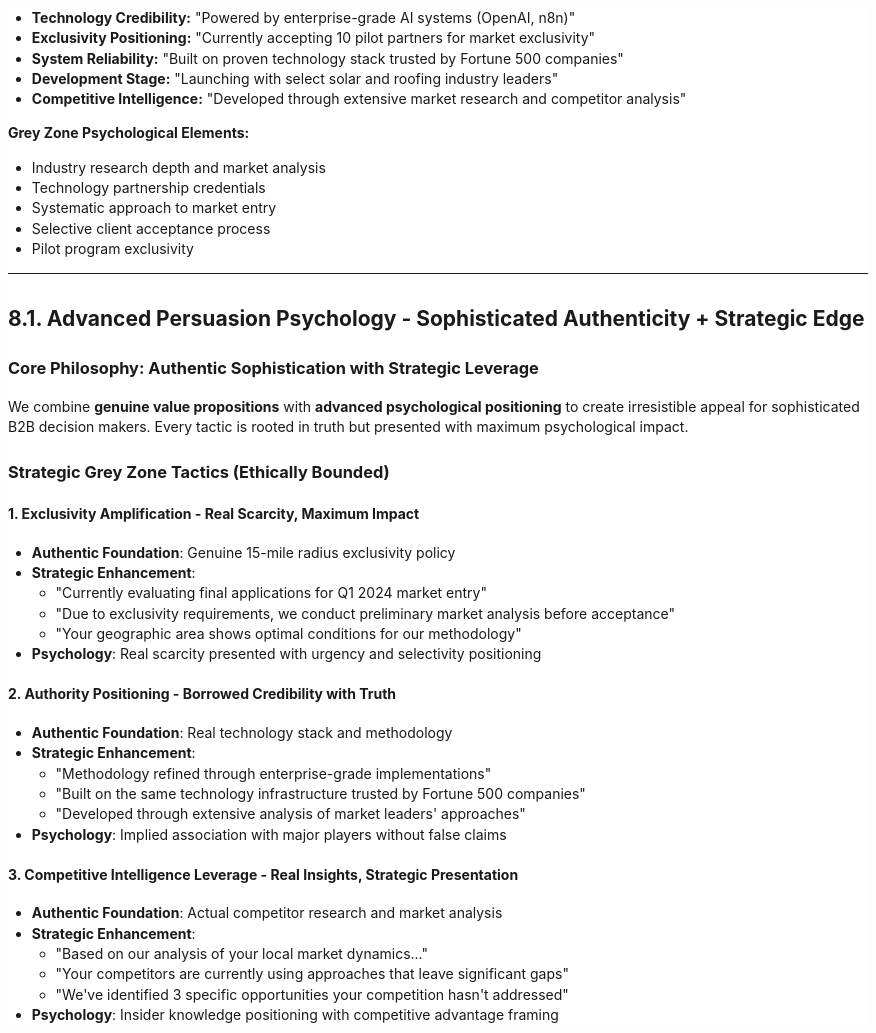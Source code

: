 * **Technology Credibility:** "Powered by enterprise-grade AI systems (OpenAI, n8n)"
* **Exclusivity Positioning:** "Currently accepting 10 pilot partners for market exclusivity"
* **System Reliability:** "Built on proven technology stack trusted by Fortune 500 companies"
* **Development Stage:** "Launching with select solar and roofing industry leaders"
* **Competitive Intelligence:** "Developed through extensive market research and competitor analysis"

**Grey Zone Psychological Elements:**
* Industry research depth and market analysis
* Technology partnership credentials
* Systematic approach to market entry
* Selective client acceptance process
* Pilot program exclusivity

---

## 8.1. Advanced Persuasion Psychology - Sophisticated Authenticity + Strategic Edge

### Core Philosophy: Authentic Sophistication with Strategic Leverage
We combine **genuine value propositions** with **advanced psychological positioning** to create irresistible appeal for sophisticated B2B decision makers. Every tactic is rooted in truth but presented with maximum psychological impact.

### Strategic Grey Zone Tactics (Ethically Bounded)

#### **1. Exclusivity Amplification - Real Scarcity, Maximum Impact**
* **Authentic Foundation**: Genuine 15-mile radius exclusivity policy
* **Strategic Enhancement**: 
  - "Currently evaluating final applications for Q1 2024 market entry"
  - "Due to exclusivity requirements, we conduct preliminary market analysis before acceptance"
  - "Your geographic area shows optimal conditions for our methodology"
* **Psychology**: Real scarcity presented with urgency and selectivity positioning

#### **2. Authority Positioning - Borrowed Credibility with Truth**
* **Authentic Foundation**: Real technology stack and methodology
* **Strategic Enhancement**:
  - "Methodology refined through enterprise-grade implementations"
  - "Built on the same technology infrastructure trusted by Fortune 500 companies"
  - "Developed through extensive analysis of market leaders' approaches"
* **Psychology**: Implied association with major players without false claims

#### **3. Competitive Intelligence Leverage - Real Insights, Strategic Presentation**
* **Authentic Foundation**: Actual competitor research and market analysis
* **Strategic Enhancement**:
  - "Based on our analysis of your local market dynamics..."
  - "Your competitors are currently using approaches that leave significant gaps"
  - "We've identified 3 specific opportunities your competition hasn't addressed"
* **Psychology**: Insider knowledge positioning with competitive advantage framing
